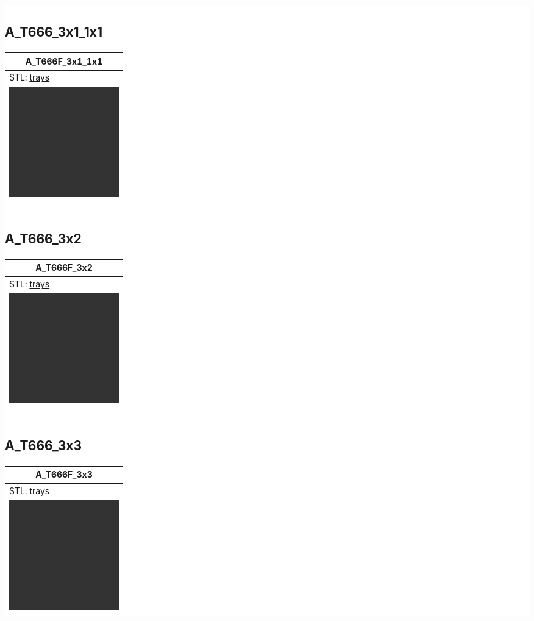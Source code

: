 
---
## A_T666_3x1_1x1
| **A_T666F_3x1_1x1** | 
| --- | 
| STL: [trays](https://github.com/CZDanol/DNLTray/releases/latest/download/DNLTray_A_trays.zip) | 
| ![preview](png/A_T666F_3x1_1x1.png) | 


---
## A_T666_3x2
| **A_T666F_3x2** | 
| --- | 
| STL: [trays](https://github.com/CZDanol/DNLTray/releases/latest/download/DNLTray_A_trays.zip) | 
| ![preview](png/A_T666F_3x2.png) | 


---
## A_T666_3x3
| **A_T666F_3x3** | 
| --- | 
| STL: [trays](https://github.com/CZDanol/DNLTray/releases/latest/download/DNLTray_A_trays.zip) | 
| ![preview](png/A_T666F_3x3.png) | 
